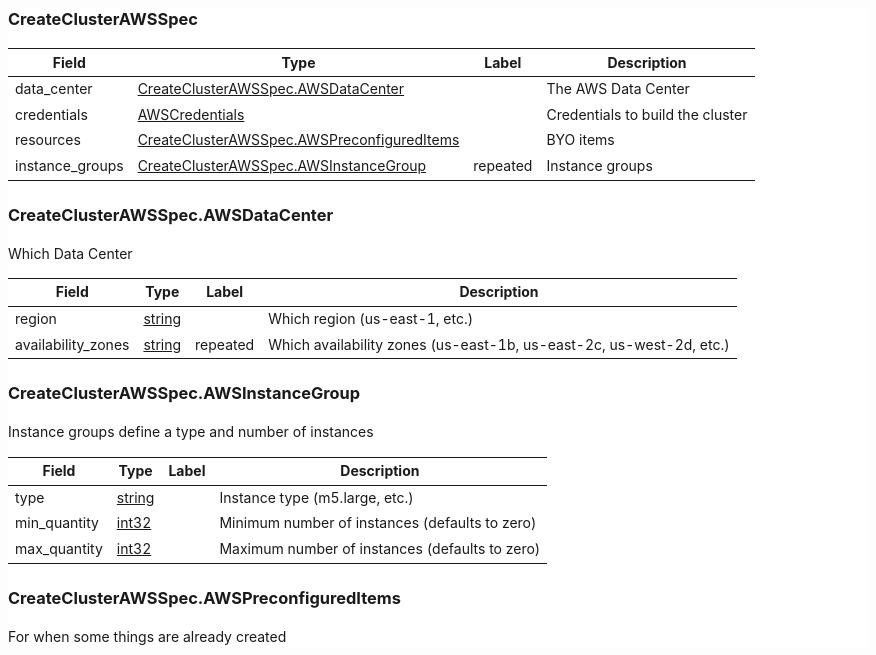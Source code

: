 

<a name="cluster_manager_api.CreateClusterAWSSpec"/>

### CreateClusterAWSSpec



| Field | Type | Label | Description |
| ----- | ---- | ----- | ----------- |
| data_center | [CreateClusterAWSSpec.AWSDataCenter](#cluster_manager_api.CreateClusterAWSSpec.AWSDataCenter) |  | The AWS Data Center |
| credentials | [AWSCredentials](#cluster_manager_api.AWSCredentials) |  | Credentials to build the cluster |
| resources | [CreateClusterAWSSpec.AWSPreconfiguredItems](#cluster_manager_api.CreateClusterAWSSpec.AWSPreconfiguredItems) |  | BYO items |
| instance_groups | [CreateClusterAWSSpec.AWSInstanceGroup](#cluster_manager_api.CreateClusterAWSSpec.AWSInstanceGroup) | repeated | Instance groups |






<a name="cluster_manager_api.CreateClusterAWSSpec.AWSDataCenter"/>

### CreateClusterAWSSpec.AWSDataCenter
Which Data Center


| Field | Type | Label | Description |
| ----- | ---- | ----- | ----------- |
| region | [string](#string) |  | Which region (us-east-1, etc.) |
| availability_zones | [string](#string) | repeated | Which availability zones (us-east-1b, us-east-2c, us-west-2d, etc.) |






<a name="cluster_manager_api.CreateClusterAWSSpec.AWSInstanceGroup"/>

### CreateClusterAWSSpec.AWSInstanceGroup
Instance groups define a type and number of instances


| Field | Type | Label | Description |
| ----- | ---- | ----- | ----------- |
| type | [string](#string) |  | Instance type (m5.large, etc.) |
| min_quantity | [int32](#int32) |  | Minimum number of instances (defaults to zero) |
| max_quantity | [int32](#int32) |  | Maximum number of instances (defaults to zero) |






<a name="cluster_manager_api.CreateClusterAWSSpec.AWSPreconfiguredItems"/>

### CreateClusterAWSSpec.AWSPreconfiguredItems
For when some things are already created
